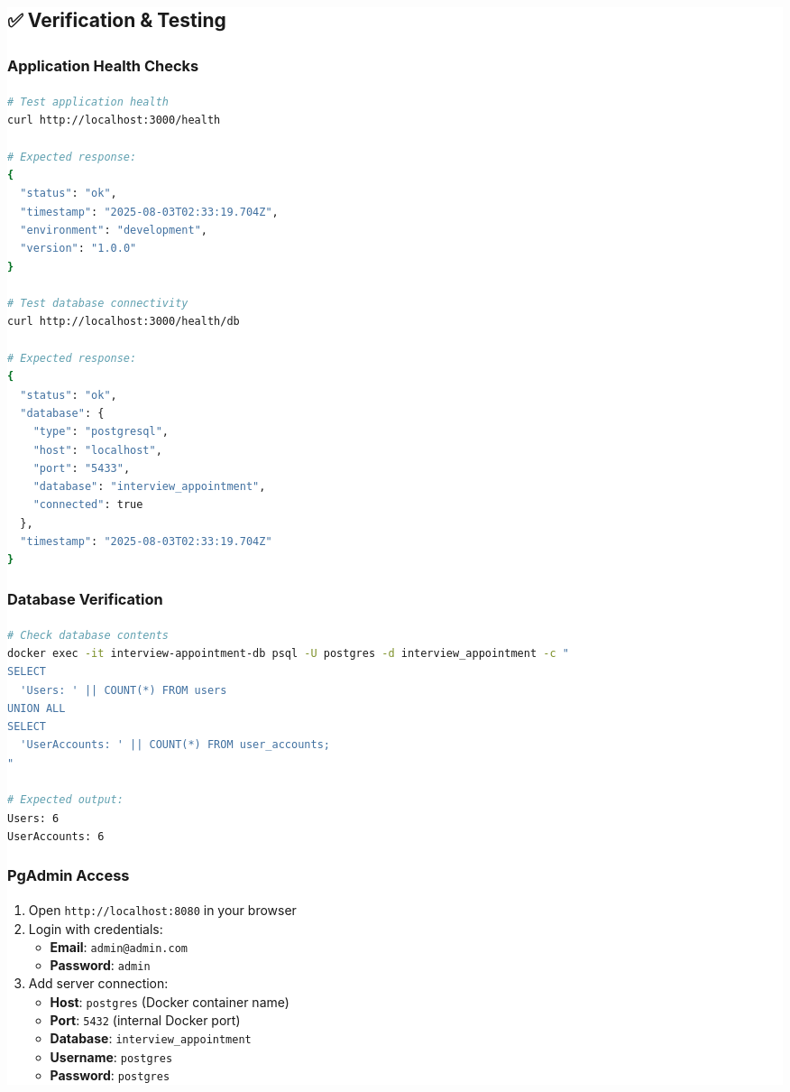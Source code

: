 ## ✅ **Verification & Testing**

### **Application Health Checks**
```bash
# Test application health
curl http://localhost:3000/health

# Expected response:
{
  "status": "ok",
  "timestamp": "2025-08-03T02:33:19.704Z",
  "environment": "development",
  "version": "1.0.0"
}

# Test database connectivity
curl http://localhost:3000/health/db

# Expected response:
{
  "status": "ok",
  "database": {
    "type": "postgresql",
    "host": "localhost",
    "port": "5433",
    "database": "interview_appointment",
    "connected": true
  },
  "timestamp": "2025-08-03T02:33:19.704Z"
}
```

### **Database Verification**
```bash
# Check database contents
docker exec -it interview-appointment-db psql -U postgres -d interview_appointment -c "
SELECT 
  'Users: ' || COUNT(*) FROM users 
UNION ALL 
SELECT 
  'UserAccounts: ' || COUNT(*) FROM user_accounts;
"

# Expected output:
Users: 6
UserAccounts: 6
```

### **PgAdmin Access**
1. Open `http://localhost:8080` in your browser
2. Login with credentials:
   - **Email**: `admin@admin.com`
   - **Password**: `admin`
3. Add server connection:
   - **Host**: `postgres` (Docker container name)
   - **Port**: `5432` (internal Docker port)
   - **Database**: `interview_appointment`
   - **Username**: `postgres`
   - **Password**: `postgres`
